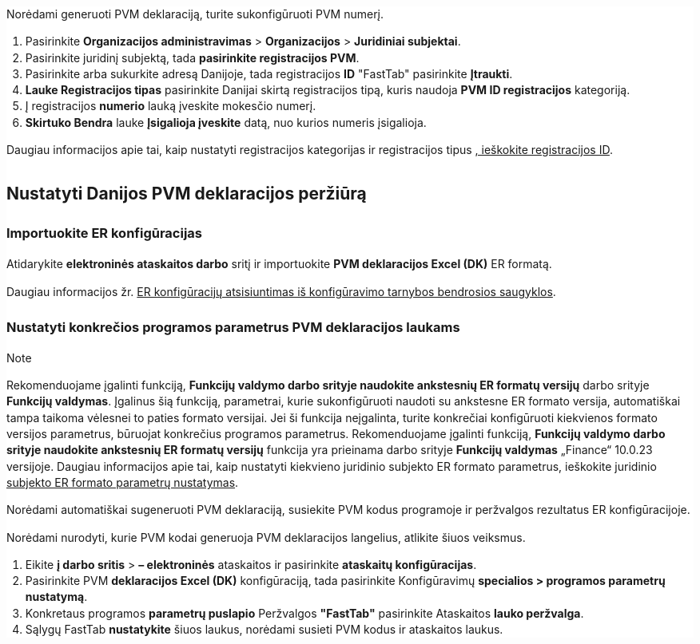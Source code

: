 Norėdami generuoti PVM deklaraciją, turite sukonfigūruoti PVM numerį.

1. Pasirinkite **Organizacijos administravimas** > **Organizacijos** > **Juridiniai subjektai**.
2. Pasirinkite juridinį subjektą, tada **pasirinkite registracijos PVM**.
3. Pasirinkite arba sukurkite adresą Danijoje, tada registracijos **ID** "FastTab" pasirinkite **Įtraukti**.
4.  **Lauke Registracijos tipas** pasirinkite Danijai skirtą registracijos tipą, kuris naudoja **PVM ID registracijos** kategoriją.
5. Į registracijos **numerio** lauką įveskite mokesčio numerį.
6.  **Skirtuko Bendra** lauke **Įsigalioja įveskite** datą, nuo kurios numeris įsigalioja.

Daugiau informacijos apie tai, kaip nustatyti registracijos kategorijas ir registracijos tipus [, ieškokite registracijos ID](emea-registration-ids.md).

## <a name="set-up-a-vat-declaration-preview-for-denmark"></a>Nustatyti Danijos PVM deklaracijos peržiūrą

### <a name="import-er-configurations"></a>Importuokite ER konfigūracijas

Atidarykite **elektroninės ataskaitos darbo** sritį ir importuokite **PVM deklaracijos Excel (DK)** ER formatą.

Daugiau informacijos žr. [ER konfigūracijų atsisiuntimas iš konfigūravimo tarnybos bendrosios saugyklos](../../fin-ops-core/dev-itpro/analytics/er-download-configurations-global-repo.md).

### <a name="set-up-application-specific-parameters-for-vat-declaration-fields"></a><a name="set-up-application-specific-parameters"></a> Nustatyti konkrečios programos parametrus PVM deklaracijos laukams

> [!NOTE]
> Rekomenduojame įgalinti funkciją, **Funkcijų valdymo darbo srityje naudokite ankstesnių ER formatų versijų** darbo srityje **Funkcijų valdymas**. Įgalinus šią funkciją, parametrai, kurie sukonfigūruoti naudoti su ankstesne ER formato versija, automatiškai tampa taikoma vėlesnei to paties formato versijai. Jei ši funkcija neįgalinta, turite konkrečiai konfigūruoti kiekvienos formato versijos parametrus, būruojat konkrečius programos parametrus. Rekomenduojame įgalinti funkciją, **Funkcijų valdymo darbo srityje naudokite ankstesnių ER formatų versijų** funkcija yra prieinama darbo srityje **Funkcijų valdymas** „Finance“ 10.0.23 versijoje. Daugiau informacijos apie tai, kaip nustatyti kiekvieno juridinio subjekto ER formato parametrus, ieškokite juridinio [subjekto ER formato parametrų nustatymas](../../fin-ops-core/dev-itpro/analytics/er-app-specific-parameters-set-up.md).

Norėdami automatiškai sugeneruoti PVM deklaraciją, susiekite PVM kodus programoje ir peržvalgos rezultatus ER konfigūracijoje.

Norėdami nurodyti, kurie PVM kodai generuoja PVM deklaracijos langelius, atlikite šiuos veiksmus.

1. Eikite **į darbo sritis** > **– elektroninės** ataskaitos ir pasirinkite **ataskaitų konfigūracijas**.
2. Pasirinkite PVM **deklaracijos Excel (DK)**  konfigūraciją, tada pasirinkite Konfigūravimų **specialios \> programos parametrų nustatymą**.
3. Konkretaus programos **parametrų puslapio** Peržvalgos **"FastTab"** pasirinkite Ataskaitos **lauko peržvalga**.
4. Sąlygų FastTab **nustatykite** šiuos laukus, norėdami susieti PVM kodus ir ataskaitos laukus.
